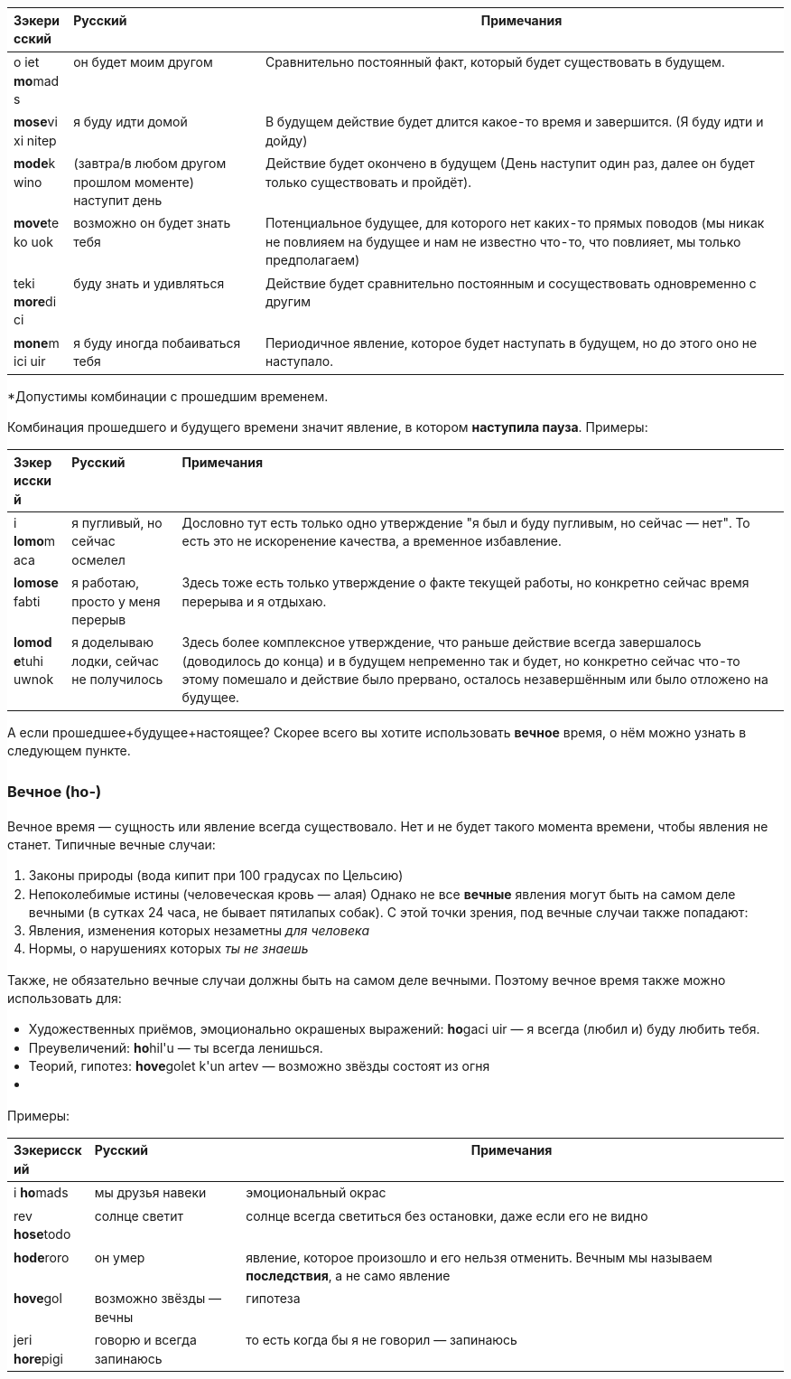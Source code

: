 | Зэкерисский        | Русский                                               | Примечания                                                                                                                                                       |
| :----------------- | :---------------------------------------------------- | ---------------------------------------------------------------------------------------------------------------------------------------------------------------- |
| o iet **mo**mads   | он будет моим другом                                  | Сравнительно постоянный факт, который будет существовать в будущем.                                                                                              |
| **mose**vixi nitep | я буду идти домой                                     | В будущем действие будет длится какое-то время и завершится. (Я буду идти и дойду)                                                                               |
| **mode**kwino      | (завтра/в любом другом прошлом моменте) наступит день | Действие будет окончено в будущем (День наступит один раз, далее он будет только существовать и пройдёт).                                                        |
| **move**teko uok   | возможно он будет знать тебя                          | Потенциальное будущее, для которого нет каких-то прямых поводов (мы никак не повлияем на будущее и нам не известно что-то, что повлияет, мы только предполагаем) |
| teki **more**dici  | буду знать и удивляться                               | Действие будет сравнительно постоянным и сосуществовать одновременно с другим                                                                                    |
| **mone**mici uir   | я буду иногда побаиваться тебя                        | Периодичное явление, которое будет наступать в будущем, но до этого оно не наступало.                                                                            |
\*Допустимы комбинации с прошедшим временем.

Комбинация прошедшего и будущего времени значит явление, в котором **наступила пауза**. Примеры:

| Зэкерисский          | Русский                                 | Примечания                                                                                                                                                                                                                                                     |
| :------------------- | :-------------------------------------- | :------------------------------------------------------------------------------------------------------------------------------------------------------------------------------------------------------------------------------------------------------------- |
| i **lomo**maca       | я пугливый, но сейчас осмелел           | Дословно тут есть только одно утверждение "я был и буду пугливым, но сейчас — нет". То есть это не искоренение качества, а временное избавление.                                                                                                               |
| **lomose**fabti      | я работаю, просто у меня перерыв        | Здесь тоже есть только утверждение о факте текущей работы, но конкретно сейчас время перерыва и я отдыхаю.                                                                                                                                                     |
| **lomode**tuhi uwnok | я доделываю лодки, сейчас не получилось | Здесь более комплексное утверждение, что раньше действие всегда завершалось (доводилось до конца) и в будущем непременно так и будет, но конкретно сейчас что-то этому помешало и действие было прервано, осталось незавершённым или было отложено на будущее. |
А если прошедшее+будущее+настоящее? Скорее всего вы хотите использовать **вечное** время, о нём можно узнать в следующем пункте.
### Вечное (ho-)
Вечное время — сущность или явление всегда существовало. Нет и не будет такого момента времени, чтобы явления не станет. Типичные вечные случаи:
1. Законы природы (вода кипит при 100 градусах по Цельсию)
2. Непоколебимые истины (человеческая кровь — алая)
Однако не все **вечные** явления могут быть на самом деле вечными (в сутках 24 часа, не бывает пятилапых собак). С этой точки зрения, под вечные случаи также попадают:
3. Явления, изменения которых незаметны *для человека*
4. Нормы, о нарушениях которых *ты не знаешь*

Также, не обязательно вечные случаи должны быть на самом деле вечными. Поэтому вечное время также можно использовать для:
- Художественных приёмов, эмоционально окрашеных выражений: **ho**gaci uir — я всегда (любил и) буду любить тебя.
- Преувеличений: **ho**hil'u — ты всегда ленишься.
- Теорий, гипотез: **hove**golet k'un artev — возможно звёзды состоят из огня
- 
Примеры:

| Зэкерисский       | Русский                       | Примечания                                                                                              |
| :---------------- | :---------------------------- | ------------------------------------------------------------------------------------------------------- |
| i **ho**mads      | мы друзья навеки              | эмоциональный окрас                                                                                     |
| rev **hose**todo  | солнце светит                 | солнце всегда светиться без остановки, даже если его не видно                                           |
| **hode**roro      | он умер                       | явление, которое произошло и его нельзя отменить. Вечным мы называем **последствия**, а не само явление |
| **hove**gol       | возможно звёзды — вечны       | гипотеза                                                                                                |
| jeri **hore**pigi | говорю и всегда запинаюсь     | то есть когда бы я не говорил — запинаюсь                                                               |